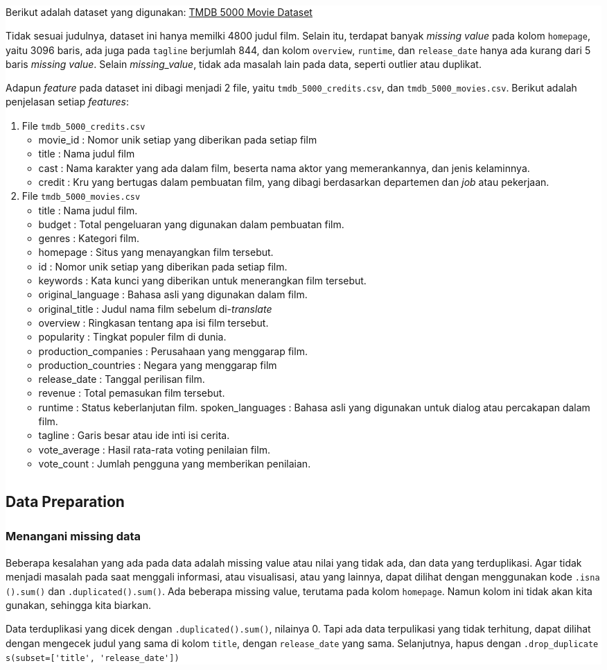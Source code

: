 Berikut adalah dataset yang digunakan: [TMDB 5000 Movie Dataset](https://www.kaggle.com/datasets/tmdb/tmdb-movie-metadata?select=tmdb_5000_movies.csv)

Tidak sesuai judulnya, dataset ini hanya memilki 4800 judul film. Selain itu, terdapat banyak *missing value* pada kolom `homepage`, yaitu 3096 baris, ada juga pada `tagline` berjumlah 844, dan kolom `overview`, `runtime`, dan `release_date` hanya ada kurang dari 5 baris *missing value*. Selain *missing_value*, tidak ada masalah lain pada data, seperti outlier atau duplikat.

Adapun *feature* pada dataset ini dibagi menjadi 2 file, yaitu `tmdb_5000_credits.csv`, dan `tmdb_5000_movies.csv`. Berikut adalah penjelasan setiap *features*:
1. File `tmdb_5000_credits.csv`
    - movie_id : Nomor unik setiap yang diberikan pada setiap film
    - title : Nama judul film 
    - cast : Nama karakter yang ada dalam film, beserta nama aktor yang memerankannya, dan jenis kelaminnya.
    - credit : Kru yang bertugas dalam pembuatan film, yang dibagi berdasarkan departemen dan *job* atau pekerjaan.
2. File `tmdb_5000_movies.csv`
    - title : Nama judul film.
    - budget : Total pengeluaran yang digunakan dalam pembuatan film.
    - genres : Kategori film.
    - homepage : Situs yang menayangkan film tersebut.
    - id : Nomor unik setiap yang diberikan pada setiap film.
    - keywords : Kata kunci yang diberikan untuk menerangkan film tersebut.
    - original_language : Bahasa asli yang digunakan dalam film.
    - original_title : Judul nama film sebelum di-*translate*
    - overview : Ringkasan tentang apa isi film tersebut.
    - popularity : Tingkat populer film di dunia.
    - production_companies : Perusahaan yang menggarap film.
    - production_countries : Negara yang menggarap film
    - release_date : Tanggal perilisan film.
    - revenue : Total pemasukan film tersebut.
    - runtime : Status keberlanjutan film.
    spoken_languages : Bahasa asli yang digunakan untuk dialog atau percakapan dalam film.
    - tagline : Garis besar atau ide inti isi cerita.
    - vote_average : Hasil rata-rata voting penilaian film.
    - vote_count : Jumlah pengguna yang memberikan penilaian.

## Data Preparation

### Menangani missing data

Beberapa kesalahan yang ada pada data adalah missing value atau nilai yang tidak ada, dan data yang terduplikasi. Agar tidak menjadi masalah pada saat menggali informasi, atau visualisasi, atau yang lainnya, dapat dilihat dengan menggunakan kode `.isna().sum()` dan `.duplicated().sum()`.
Ada beberapa missing value, terutama pada kolom `homepage`. Namun kolom ini tidak akan kita gunakan, sehingga kita biarkan.

Data terduplikasi yang dicek dengan `.duplicated().sum()`, nilainya 0. Tapi ada data terpulikasi yang tidak terhitung, dapat dilihat dengan mengecek judul yang sama di kolom `title`, dengan `release_date` yang sama. Selanjutnya, hapus dengan `.drop_duplicates(subset=['title', 'release_date'])`
